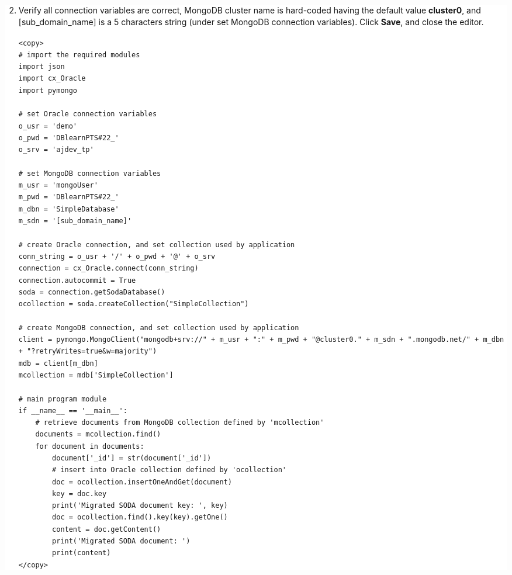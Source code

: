 2. Verify all connection variables are correct, MongoDB cluster name is hard-coded having the default value **cluster0**, and [sub_domain_name] is a 5 characters string (under set MongoDB connection variables). Click **Save**, and close the editor.
    
    ````
    <copy>
    # import the required modules
    import json
    import cx_Oracle
    import pymongo
    
    # set Oracle connection variables
    o_usr = 'demo'
    o_pwd = 'DBlearnPTS#22_'
    o_srv = 'ajdev_tp'
    
    # set MongoDB connection variables
    m_usr = 'mongoUser'
    m_pwd = 'DBlearnPTS#22_'
    m_dbn = 'SimpleDatabase'
    m_sdn = '[sub_domain_name]'
    
    # create Oracle connection, and set collection used by application
    conn_string = o_usr + '/' + o_pwd + '@' + o_srv
    connection = cx_Oracle.connect(conn_string)
    connection.autocommit = True
    soda = connection.getSodaDatabase()
    ocollection = soda.createCollection("SimpleCollection")
    
    # create MongoDB connection, and set collection used by application
    client = pymongo.MongoClient("mongodb+srv://" + m_usr + ":" + m_pwd + "@cluster0." + m_sdn + ".mongodb.net/" + m_dbn + "?retryWrites=true&w=majority")
    mdb = client[m_dbn]
    mcollection = mdb['SimpleCollection']
    
    # main program module
    if __name__ == '__main__':
        # retrieve documents from MongoDB collection defined by 'mcollection'
        documents = mcollection.find()
        for document in documents:
            document['_id'] = str(document['_id'])
            # insert into Oracle collection defined by 'ocollection'
            doc = ocollection.insertOneAndGet(document)
            key = doc.key
            print('Migrated SODA document key: ', key)
            doc = ocollection.find().key(key).getOne() 
            content = doc.getContent()
            print('Migrated SODA document: ')
            print(content)
    </copy>